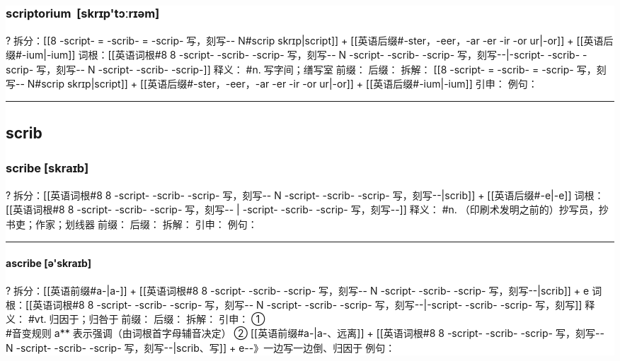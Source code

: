### scriptorium  [skrɪp'tɔːrɪəm]
?
		拆分：[[8 -script- = -scrib- = -scrip- 写，刻写-- N#scrip skrɪp|script]] + [[英语后缀#-ster，-eer，-ar -er -ir -or ur|-or]] + [[英语后缀#-ium|-ium]]
		词根：[[英语词根#8 8 -script- -scrib- -scrip- 写，刻写-- N -script- -scrib- -scrip- 写，刻写--|-script- -scrib- -scrip- 写，刻写-- N -script- -scrib- -scrip-]]
	    释义：
        #n. 写字间；缮写室
        前缀：
        后缀：
        拆解：
        [[8 -script- = -scrib- = -scrip- 写，刻写-- N#scrip skrɪp|script]] + [[英语后缀#-ster，-eer，-ar -er -ir -or ur|-or]] + [[英语后缀#-ium|-ium]]
        引申：
        例句：


---

## scrib
### scribe [skraɪb] 
?
		拆分：[[英语词根#8 8 -script- -scrib- -scrip- 写，刻写-- N -script- -scrib- -scrip- 写，刻写--|scrib]] + [[英语后缀#-e|-e]]
		词根：[[英语词根#8 8 -script- -scrib- -scrip- 写，刻写-- | -script- -scrib- -scrip- 写，刻写--]]
	    释义：
        #n. （印刷术发明之前的）抄写员，抄书吏；作家；划线器
        前缀：
        后缀：
        拆解：
        引申：
        例句：


---

#### ascribe [ə'skraɪb] 
?
		拆分：[[英语前缀#a-|a-]] +   [[英语词根#8 8 -script- -scrib- -scrip- 写，刻写-- N -script- -scrib- -scrip- 写，刻写--|scrib]]  + e
		词根：[[英语词根#8 8 -script- -scrib- -scrip- 写，刻写-- N -script- -scrib- -scrip- 写，刻写--|-script- -scrib- -scrip- 写，刻写]]
	    释义：
        #vt. 归因于；归咎于
        前缀：
        后缀：
        拆解：
        引申：
        ①		
        #音变规则 
		a** 表示强调（由词根首字母辅音决定）
       ②
       [[英语前缀#a-|a-、远离]] +   [[英语词根#8 8 -script- -scrib- -scrip- 写，刻写-- N -script- -scrib- -scrip- 写，刻写--|scrib、写]]  + e--》一边写一边倒、归因于 
        例句：

